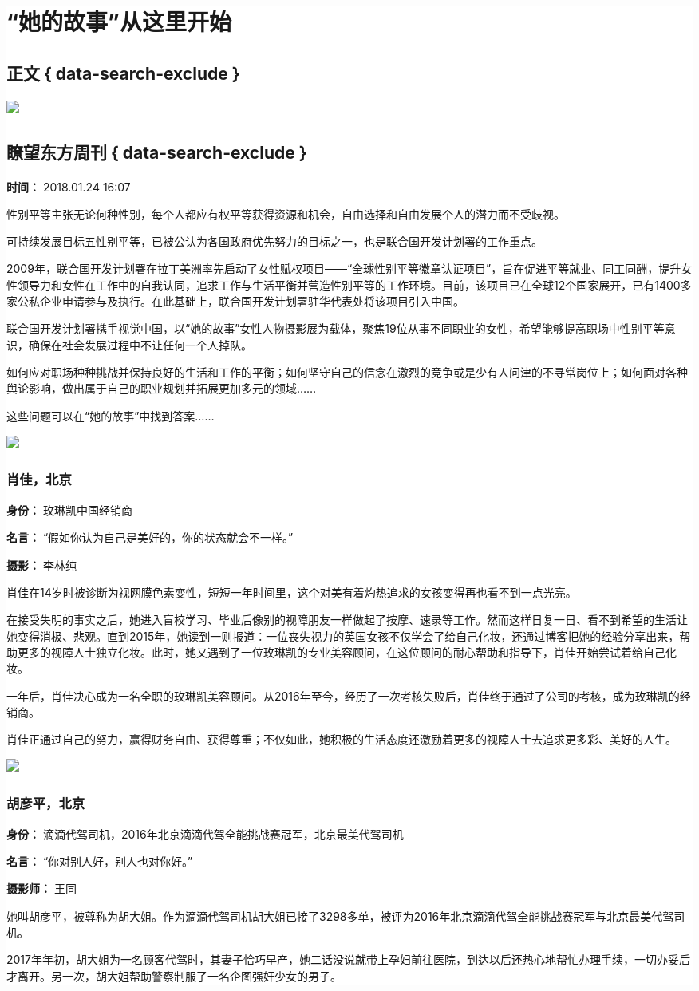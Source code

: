 # “她的故事”从这里开始

## 正文 { data-search-exclude }


![](https://n.sinaimg.cn/default/622af858/20181010/default_avatar.jpg)

## 瞭望东方周刊 { data-search-exclude }

**时间：** 2018.01.24 16:07

性别平等主张无论何种性别，每个人都应有权平等获得资源和机会，自由选择和自由发展个人的潜力而不受歧视。

可持续发展目标五性别平等，已被公认为各国政府优先努力的目标之一，也是联合国开发计划署的工作重点。

2009年，联合国开发计划署在拉丁美洲率先启动了女性赋权项目——“全球性别平等徽章认证项目”，旨在促进平等就业、同工同酬，提升女性领导力和女性在工作中的自我认同，追求工作与生活平衡并营造性别平等的工作环境。目前，该项目已在全球12个国家展开，已有1400多家公私企业申请参与及执行。在此基础上，联合国开发计划署驻华代表处将该项目引入中国。

联合国开发计划署携手视觉中国，以“她的故事”女性人物摄影展为载体，聚焦19位从事不同职业的女性，希望能够提高职场中性别平等意识，确保在社会发展过程中不让任何一个人掉队。

如何应对职场种种挑战并保持良好的生活和工作的平衡；如何坚守自己的信念在激烈的竞争或是少有人问津的不寻常岗位上；如何面对各种舆论影响，做出属于自己的职业规划并拓展更加多元的领域……

这些问题可以在“她的故事”中找到答案……

![](https://k.sinaimg.cn/n/translate/w1080h719/20180124/r0vn-fyqwiqk1966573.jpg/w700d1q75cms.jpg?by=cms_fixed_width)

### 肖佳，北京

**身份：** 玫琳凯中国经销商

**名言：** “假如你认为自己是美好的，你的状态就会不一样。”

**摄影：** 李林纯

肖佳在14岁时被诊断为视网膜色素变性，短短一年时间里，这个对美有着灼热追求的女孩变得再也看不到一点光亮。

在接受失明的事实之后，她进入盲校学习、毕业后像别的视障朋友一样做起了按摩、速录等工作。然而这样日复一日、看不到希望的生活让她变得消极、悲观。直到2015年，她读到一则报道：一位丧失视力的英国女孩不仅学会了给自己化妆，还通过博客把她的经验分享出来，帮助更多的视障人士独立化妆。此时，她又遇到了一位玫琳凯的专业美容顾问，在这位顾问的耐心帮助和指导下，肖佳开始尝试着给自己化妆。

一年后，肖佳决心成为一名全职的玫琳凯美容顾问。从2016年至今，经历了一次考核失败后，肖佳终于通过了公司的考核，成为玫琳凯的经销商。

肖佳正通过自己的努力，赢得财务自由、获得尊重；不仅如此，她积极的生活态度还激励着更多的视障人士去追求更多彩、美好的人生。

![](https://k.sinaimg.cn/n/translate/w1080h719/20180124/uLQy-fyqwiqk1966689.jpg/w700d1q75cms.jpg?by=cms_fixed_width)

### 胡彦平，北京

**身份：** 滴滴代驾司机，2016年北京滴滴代驾全能挑战赛冠军，北京最美代驾司机

**名言：** “你对别人好，别人也对你好。”

**摄影师：** 王同

她叫胡彦平，被尊称为胡大姐。作为滴滴代驾司机胡大姐已接了3298多单，被评为2016年北京滴滴代驾全能挑战赛冠军与北京最美代驾司机。

2017年年初，胡大姐为一名顾客代驾时，其妻子恰巧早产，她二话没说就带上孕妇前往医院，到达以后还热心地帮忙办理手续，一切办妥后才离开。另一次，胡大姐帮助警察制服了一名企图强奸少女的男子。
